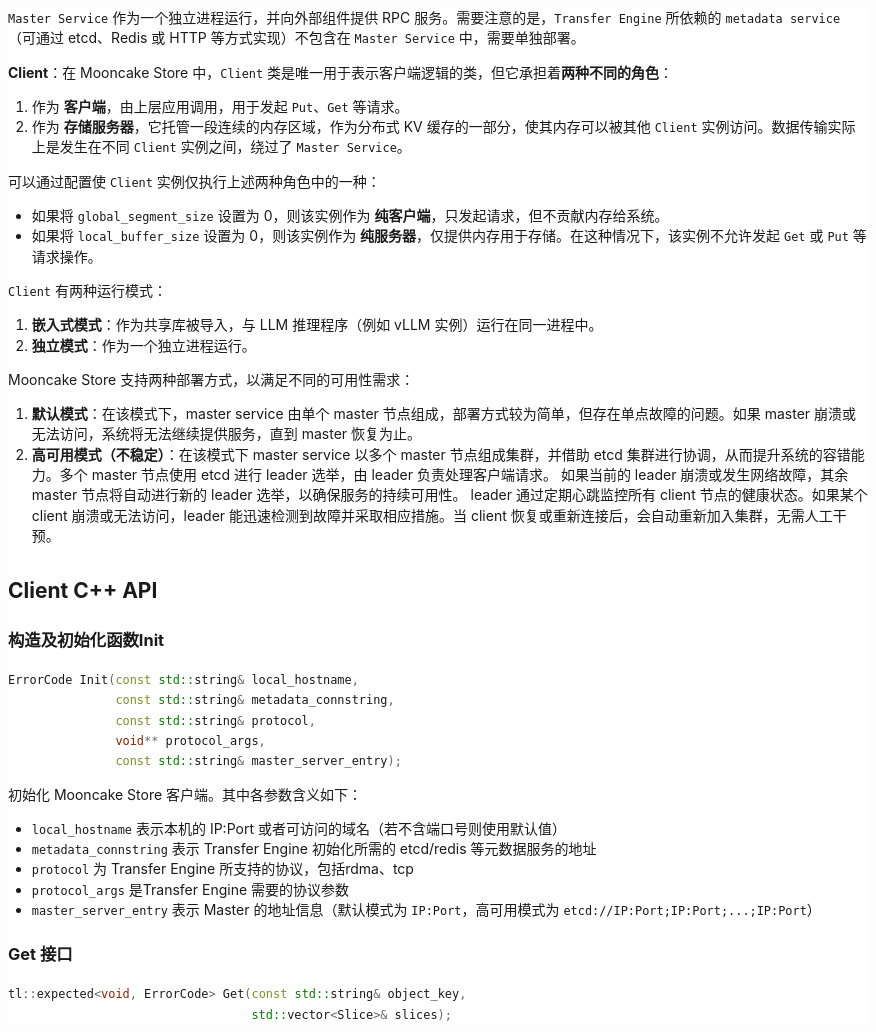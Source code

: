 
`Master Service` 作为一个独立进程运行，并向外部组件提供 RPC 服务。需要注意的是，`Transfer Engine` 所依赖的 `metadata service`（可通过 etcd、Redis 或 HTTP 等方式实现）不包含在 `Master Service` 中，需要单独部署。

**Client**：在 Mooncake Store 中，`Client` 类是唯一用于表示客户端逻辑的类，但它承担着**两种不同的角色**：

1. 作为 **客户端**，由上层应用调用，用于发起 `Put`、`Get` 等请求。
2. 作为 **存储服务器**，它托管一段连续的内存区域，作为分布式 KV 缓存的一部分，使其内存可以被其他 `Client` 实例访问。数据传输实际上是发生在不同 `Client` 实例之间，绕过了 `Master Service`。

可以通过配置使 `Client` 实例仅执行上述两种角色中的一种：

* 如果将 `global_segment_size` 设置为 0，则该实例作为 **纯客户端**，只发起请求，但不贡献内存给系统。
* 如果将 `local_buffer_size` 设置为 0，则该实例作为 **纯服务器**，仅提供内存用于存储。在这种情况下，该实例不允许发起 `Get` 或 `Put` 等请求操作。

`Client` 有两种运行模式：

1. **嵌入式模式**：作为共享库被导入，与 LLM 推理程序（例如 vLLM 实例）运行在同一进程中。
2. **独立模式**：作为一个独立进程运行。

Mooncake Store 支持两种部署方式，以满足不同的可用性需求：
1. **默认模式**：在该模式下，master service 由单个 master 节点组成，部署方式较为简单，但存在单点故障的问题。如果 master 崩溃或无法访问，系统将无法继续提供服务，直到 master 恢复为止。
2. **高可用模式（不稳定）**：在该模式下 master service 以多个 master 节点组成集群，并借助 etcd 集群进行协调，从而提升系统的容错能力。多个 master 节点使用 etcd 进行 leader 选举，由 leader 负责处理客户端请求。
如果当前的 leader 崩溃或发生网络故障，其余 master 节点将自动进行新的 leader 选举，以确保服务的持续可用性。
leader 通过定期心跳监控所有 client 节点的健康状态。如果某个 client 崩溃或无法访问，leader 能迅速检测到故障并采取相应措施。当 client 恢复或重新连接后，会自动重新加入集群，无需人工干预。

## Client C++ API

### 构造及初始化函数Init

```C++
ErrorCode Init(const std::string& local_hostname,
               const std::string& metadata_connstring,
               const std::string& protocol,
               void** protocol_args,
               const std::string& master_server_entry);
```

初始化 Mooncake Store 客户端。其中各参数含义如下：
- `local_hostname` 表示本机的 IP:Port 或者可访问的域名（若不含端口号则使用默认值）
- `metadata_connstring` 表示 Transfer Engine 初始化所需的 etcd/redis 等元数据服务的地址
- `protocol` 为 Transfer Engine 所支持的协议，包括rdma、tcp
- `protocol_args` 是Transfer Engine 需要的协议参数
- `master_server_entry` 表示 Master 的地址信息（默认模式为 `IP:Port`，高可用模式为 `etcd://IP:Port;IP:Port;...;IP:Port`）


### Get 接口

```C++
tl::expected<void, ErrorCode> Get(const std::string& object_key, 
                                  std::vector<Slice>& slices);
```
